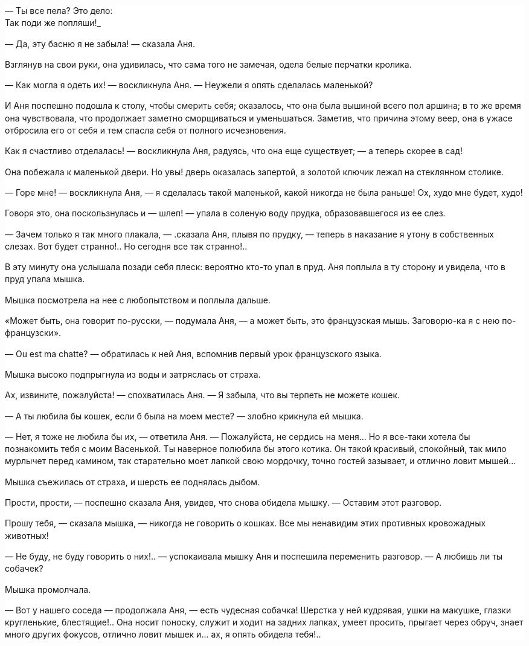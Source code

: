 — Ты все пела? Это дело:  
Так поди же попляши!_ 

— Да, эту басню я не забыла! — сказала Аня.

Взглянув на свои руки, она удивилась, что сама того не замечая, одела белые перчатки кролика.

— Как могла я одеть их! — воскликнула Аня. — Неужели я опять сделалась маленькой?

И Аня поспешно подошла к столу, чтобы смерить себя; оказалось, что она была вышиной всего пол аршина; в то же время она чувствовала, что продолжает заметно сморщиваться и уменьшаться. Заметив, что причина этому веер, она в ужасе отбросила его от себя и тем спасла себя от полного исчезновения.

Как я счастливо отделалась! — воскликнула Аня, радуясь, что она еще существует; — а теперь скорее в сад!

Она побежала к маленькой двери. Но увы! дверь оказалась запертой, а золотой ключик лежал на стеклянном столике.

— Горе мне! — воскликнула Аня, — я сделалась такой маленькой, какой никогда не была раньше! Ох, худо мне будет, худо!

Говоря это, она поскользнулась и — шлеп! — упала в соленую воду прудка, образовавшегося из ее слез.

— Зачем только я так много плакала, — .сказала Аня, плывя по прудку, — теперь в наказание я утону в собственных слезах. Вот будет странно!.. Но сегодня все так странно!..

В эту минуту она услышала позади себя плеск: вероятно кто-то упал в пруд. Аня поплыла в ту сторону и увидела, что в пруд упала мышка.

Мышка посмотрела на нее с любопытством и поплыла дальше.

«Может быть, она говорит по-русски, — подумала Аня, — а может быть, это французская мышь. Заговорю-ка я с нею по-французски».

— Ou est ma chatte? — обратилась к ней Аня, вспомнив первый урок французского языка.

Мышка высоко подпрыгнула из воды и затряслась от страха.

Ах, извините, пожалуйста! — спохватилась Аня. — Я забыла, что вы терпеть не можете кошек.

— А ты любила бы кошек, если б была на моем месте? — злобно крикнула ей мышка.

— Нет, я тоже не любила бы их, — ответила Аня. — Пожалуйста, не сердись на меня... Но я все-таки хотела бы познакомить тебя с моим Васенькой. Ты наверное полюбила бы этого котика. Он такой красивый, спокойный, так мило мурлычет перед камином, так старательно моет лапкой свою мордочку, точно гостей зазывает, и отлично ловит мышей...

Мышка съежилась от страха, и шерсть ее поднялась дыбом.

Прости, прости, — поспешно сказала Аня, увидев, что снова обидела мышку. — Оставим этот разговор.

Прошу тебя, — сказала мышка, — никогда не говорить о кошках. Все мы ненавидим этих противных кровожадных животных!

— Не буду, не буду говорить о них!.. — успокаивала мышку Аня и поспешила переменить разговор. — А любишь ли ты собачек?

Мышка промолчала.

— Вот у нашего соседа — продолжала Аня, — есть чудесная собачка! Шерстка у ней кудрявая, ушки на макушке, глазки кругленькие, блестящие!.. Она носит поноску, служит и ходит на задних лапках, умеет просить, прыгает через обруч, знает много других фокусов, отлично ловит мышек и... ах, я опять обидела тебя!..

